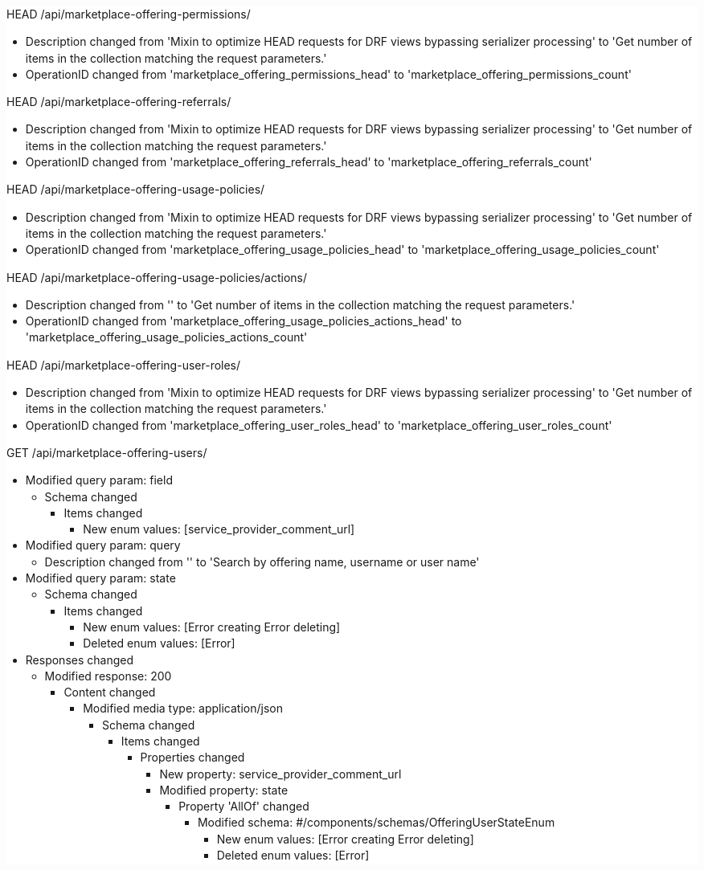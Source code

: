 HEAD /api/marketplace-offering-permissions/

- Description changed from 'Mixin to optimize HEAD requests for DRF views bypassing serializer processing' to 'Get number of items in the collection matching the request parameters.'
- OperationID changed from 'marketplace_offering_permissions_head' to 'marketplace_offering_permissions_count'

HEAD /api/marketplace-offering-referrals/

- Description changed from 'Mixin to optimize HEAD requests for DRF views bypassing serializer processing' to 'Get number of items in the collection matching the request parameters.'
- OperationID changed from 'marketplace_offering_referrals_head' to 'marketplace_offering_referrals_count'

HEAD /api/marketplace-offering-usage-policies/

- Description changed from 'Mixin to optimize HEAD requests for DRF views bypassing serializer processing' to 'Get number of items in the collection matching the request parameters.'
- OperationID changed from 'marketplace_offering_usage_policies_head' to 'marketplace_offering_usage_policies_count'

HEAD /api/marketplace-offering-usage-policies/actions/

- Description changed from '' to 'Get number of items in the collection matching the request parameters.'
- OperationID changed from 'marketplace_offering_usage_policies_actions_head' to 'marketplace_offering_usage_policies_actions_count'

HEAD /api/marketplace-offering-user-roles/

- Description changed from 'Mixin to optimize HEAD requests for DRF views bypassing serializer processing' to 'Get number of items in the collection matching the request parameters.'
- OperationID changed from 'marketplace_offering_user_roles_head' to 'marketplace_offering_user_roles_count'

GET /api/marketplace-offering-users/

- Modified query param: field
  - Schema changed
    - Items changed
      - New enum values: [service_provider_comment_url]
- Modified query param: query
  - Description changed from '' to 'Search by offering name, username or user name'
- Modified query param: state
  - Schema changed
    - Items changed
      - New enum values: [Error creating Error deleting]
      - Deleted enum values: [Error]
- Responses changed
  - Modified response: 200
    - Content changed
      - Modified media type: application/json
        - Schema changed
          - Items changed
            - Properties changed
              - New property: service_provider_comment_url
              - Modified property: state
                - Property 'AllOf' changed
                  - Modified schema: #/components/schemas/OfferingUserStateEnum
                    - New enum values: [Error creating Error deleting]
                    - Deleted enum values: [Error]
